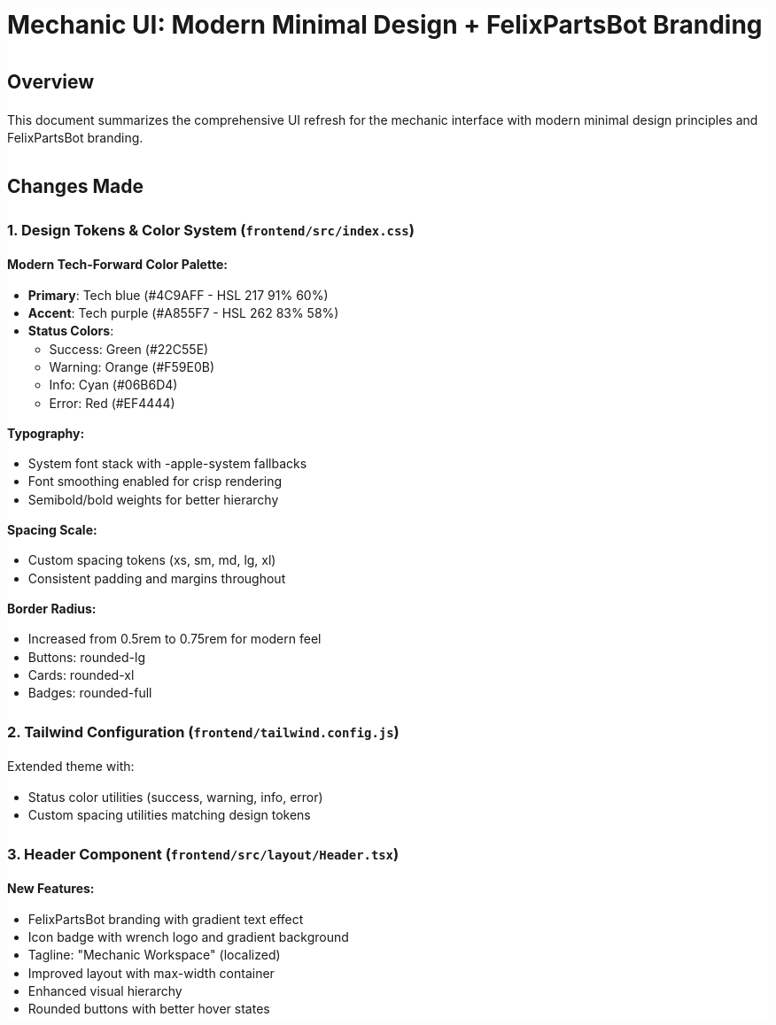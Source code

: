 # Mechanic UI: Modern Minimal Design + FelixPartsBot Branding

## Overview
This document summarizes the comprehensive UI refresh for the mechanic interface with modern minimal design principles and FelixPartsBot branding.

## Changes Made

### 1. Design Tokens & Color System (`frontend/src/index.css`)
**Modern Tech-Forward Color Palette:**
- **Primary**: Tech blue (#4C9AFF - HSL 217 91% 60%)
- **Accent**: Tech purple (#A855F7 - HSL 262 83% 58%)
- **Status Colors**:
  - Success: Green (#22C55E)
  - Warning: Orange (#F59E0B)
  - Info: Cyan (#06B6D4)
  - Error: Red (#EF4444)

**Typography:**
- System font stack with -apple-system fallbacks
- Font smoothing enabled for crisp rendering
- Semibold/bold weights for better hierarchy

**Spacing Scale:**
- Custom spacing tokens (xs, sm, md, lg, xl)
- Consistent padding and margins throughout

**Border Radius:**
- Increased from 0.5rem to 0.75rem for modern feel
- Buttons: rounded-lg
- Cards: rounded-xl
- Badges: rounded-full

### 2. Tailwind Configuration (`frontend/tailwind.config.js`)
Extended theme with:
- Status color utilities (success, warning, info, error)
- Custom spacing utilities matching design tokens

### 3. Header Component (`frontend/src/layout/Header.tsx`)
**New Features:**
- FelixPartsBot branding with gradient text effect
- Icon badge with wrench logo and gradient background
- Tagline: "Mechanic Workspace" (localized)
- Improved layout with max-width container
- Enhanced visual hierarchy
- Rounded buttons with better hover states
